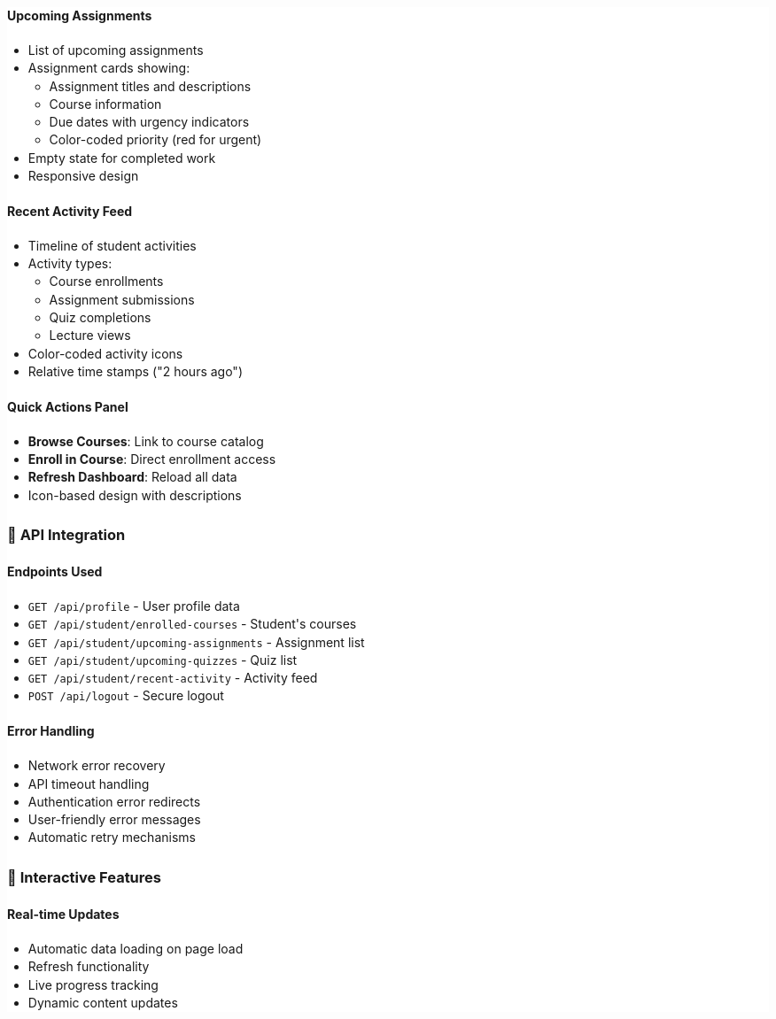 #### **Upcoming Assignments**
- List of upcoming assignments
- Assignment cards showing:
  - Assignment titles and descriptions
  - Course information
  - Due dates with urgency indicators
  - Color-coded priority (red for urgent)
- Empty state for completed work
- Responsive design

#### **Recent Activity Feed**
- Timeline of student activities
- Activity types:
  - Course enrollments
  - Assignment submissions
  - Quiz completions
  - Lecture views
- Color-coded activity icons
- Relative time stamps ("2 hours ago")

#### **Quick Actions Panel**
- **Browse Courses**: Link to course catalog
- **Enroll in Course**: Direct enrollment access
- **Refresh Dashboard**: Reload all data
- Icon-based design with descriptions

### 🔌 **API Integration**

#### **Endpoints Used**
- `GET /api/profile` - User profile data
- `GET /api/student/enrolled-courses` - Student's courses
- `GET /api/student/upcoming-assignments` - Assignment list
- `GET /api/student/upcoming-quizzes` - Quiz list
- `GET /api/student/recent-activity` - Activity feed
- `POST /api/logout` - Secure logout

#### **Error Handling**
- Network error recovery
- API timeout handling
- Authentication error redirects
- User-friendly error messages
- Automatic retry mechanisms

### 🎯 **Interactive Features**

#### **Real-time Updates**
- Automatic data loading on page load
- Refresh functionality
- Live progress tracking
- Dynamic content updates
